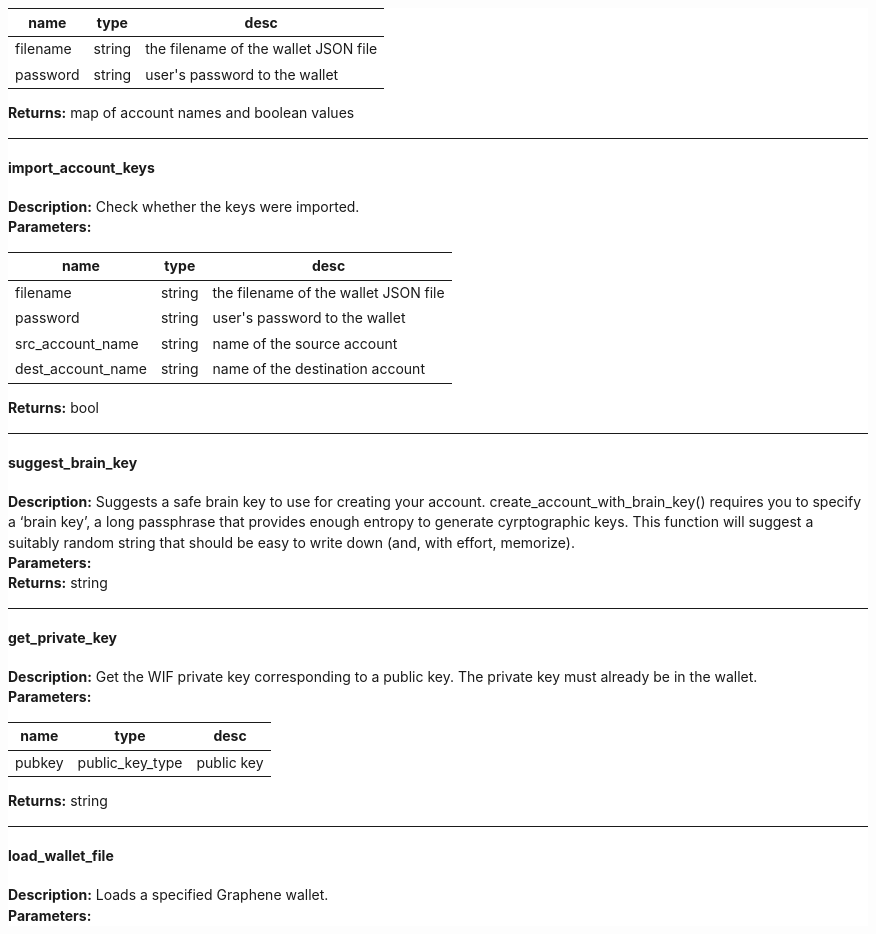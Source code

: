 | name | type | desc |
| -------- | -------- | -------- |   
| filename | string | the filename of the wallet JSON file |
| password | string | user's password to the wallet |

**Returns:** map of account names and boolean values

----

#### import_account_keys
**Description:** Check whether the keys were imported.   
**Parameters:**

| name | type | desc |
| -------- | -------- | -------- |   
| filename | string | the filename of the wallet JSON file |
| password | string | user's password to the wallet |
| src_account_name | string | name of the source account |
| dest_account_name | string | name of the destination account |

**Returns:** bool  

----

#### suggest_brain_key
**Description:** Suggests a safe brain key to use for creating your account. create_account_with_brain_key() requires you to specify a ‘brain key’, a long passphrase that provides enough entropy to generate cyrptographic keys. This function will suggest a suitably random string that should be easy to write down (and, with effort, memorize).     
**Parameters:**  
**Returns:** string

----

#### get_private_key
**Description:** Get the WIF private key corresponding to a public key. The private key must already be in the wallet.   
**Parameters:**

| name | type | desc |
| -------- | -------- | -------- |   
| pubkey | public_key_type | public key |

**Returns:** string  

----

#### load_wallet_file
**Description:**  Loads a specified Graphene wallet.     
**Parameters:**

